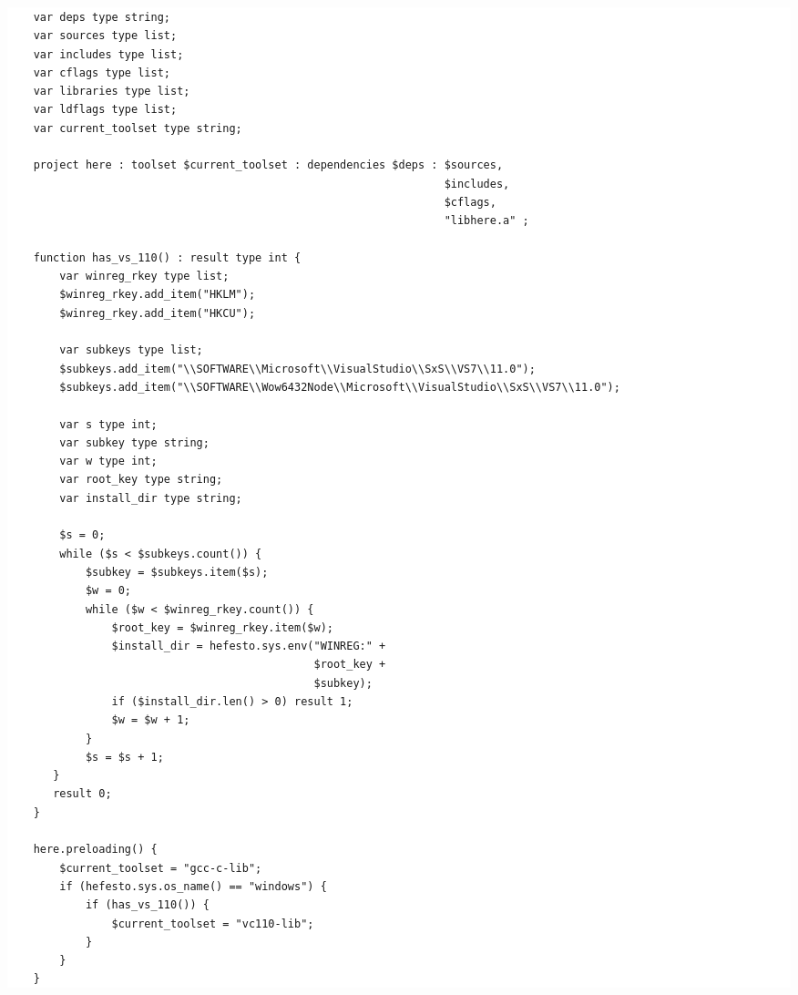 		var deps type string;
		var sources type list;
		var includes type list;
		var cflags type list;
		var libraries type list;
		var ldflags type list;
		var current_toolset type string;

		project here : toolset $current_toolset : dependencies $deps : $sources,
        			                                                   $includes,
                    			                                       $cflags,
                                			                           "libhere.a" ;

		function has_vs_110() : result type int {
            var winreg_rkey type list;
            $winreg_rkey.add_item("HKLM");
            $winreg_rkey.add_item("HKCU");

            var subkeys type list;
            $subkeys.add_item("\\SOFTWARE\\Microsoft\\VisualStudio\\SxS\\VS7\\11.0");
            $subkeys.add_item("\\SOFTWARE\\Wow6432Node\\Microsoft\\VisualStudio\\SxS\\VS7\\11.0");

			var s type int;
            var subkey type string;
            var w type int;
            var root_key type string;
            var install_dir type string;

            $s = 0;
            while ($s < $subkeys.count()) {
            	$subkey = $subkeys.item($s);
            	$w = 0;
            	while ($w < $winreg_rkey.count()) {
                	$root_key = $winreg_rkey.item($w);
        			$install_dir = hefesto.sys.env("WINREG:" +
            				                       $root_key +
                                                   $subkey);
                    if ($install_dir.len() > 0) result 1;
                    $w = $w + 1;
        		}
                $s = $s + 1;
           }
           result 0;
        }

        here.preloading() {
        	$current_toolset = "gcc-c-lib";
        	if (hefesto.sys.os_name() == "windows") {
            	if (has_vs_110()) {
                	$current_toolset = "vc110-lib";
                }
            }
        }
